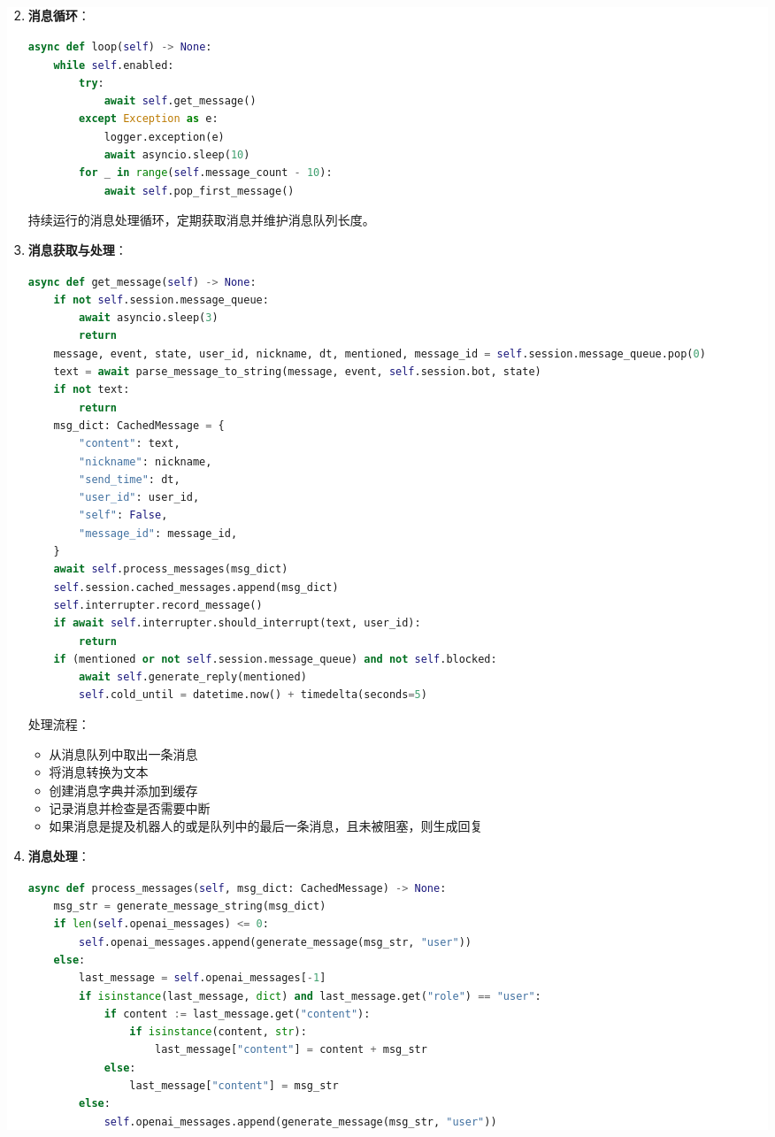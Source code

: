 2. **消息循环**：
   ```python
   async def loop(self) -> None:
       while self.enabled:
           try:
               await self.get_message()
           except Exception as e:
               logger.exception(e)
               await asyncio.sleep(10)
           for _ in range(self.message_count - 10):
               await self.pop_first_message()
   ```
   持续运行的消息处理循环，定期获取消息并维护消息队列长度。

3. **消息获取与处理**：
   ```python
   async def get_message(self) -> None:
       if not self.session.message_queue:
           await asyncio.sleep(3)
           return
       message, event, state, user_id, nickname, dt, mentioned, message_id = self.session.message_queue.pop(0)
       text = await parse_message_to_string(message, event, self.session.bot, state)
       if not text:
           return
       msg_dict: CachedMessage = {
           "content": text,
           "nickname": nickname,
           "send_time": dt,
           "user_id": user_id,
           "self": False,
           "message_id": message_id,
       }
       await self.process_messages(msg_dict)
       self.session.cached_messages.append(msg_dict)
       self.interrupter.record_message()
       if await self.interrupter.should_interrupt(text, user_id):
           return
       if (mentioned or not self.session.message_queue) and not self.blocked:
           await self.generate_reply(mentioned)
           self.cold_until = datetime.now() + timedelta(seconds=5)
   ```
   处理流程：
   - 从消息队列中取出一条消息
   - 将消息转换为文本
   - 创建消息字典并添加到缓存
   - 记录消息并检查是否需要中断
   - 如果消息是提及机器人的或是队列中的最后一条消息，且未被阻塞，则生成回复

4. **消息处理**：
   ```python
   async def process_messages(self, msg_dict: CachedMessage) -> None:
       msg_str = generate_message_string(msg_dict)
       if len(self.openai_messages) <= 0:
           self.openai_messages.append(generate_message(msg_str, "user"))
       else:
           last_message = self.openai_messages[-1]
           if isinstance(last_message, dict) and last_message.get("role") == "user":
               if content := last_message.get("content"):
                   if isinstance(content, str):
                       last_message["content"] = content + msg_str
               else:
                   last_message["content"] = msg_str
           else:
               self.openai_messages.append(generate_message(msg_str, "user"))
   ```